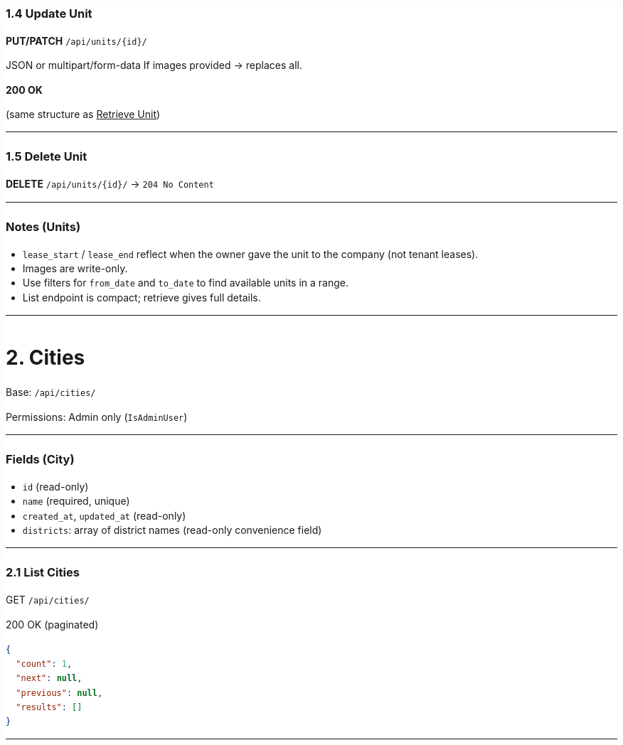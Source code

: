 
### 1.4 Update Unit

**PUT/PATCH** `/api/units/{id}/`

JSON or multipart/form-data
If images provided → replaces all.

**200 OK**

(same structure as [Retrieve Unit](#12-retrieve-unit))

---

### 1.5 Delete Unit

**DELETE** `/api/units/{id}/`
→ `204 No Content`

---

### Notes (Units)

* `lease_start` / `lease_end` reflect when the owner gave the unit to the company (not tenant leases).
* Images are write-only.
* Use filters for `from_date` and `to_date` to find available units in a range.
* List endpoint is compact; retrieve gives full details.

---


# 2. Cities

Base: `/api/cities/`

Permissions: Admin only (`IsAdminUser`)

---

### Fields (City)

* `id` (read-only)
* `name` (required, unique)
* `created_at`, `updated_at` (read-only)
* `districts`: array of district names (read-only convenience field)

---

### 2.1 List Cities

GET `/api/cities/`

200 OK (paginated)

```json
{
  "count": 1,
  "next": null,
  "previous": null,
  "results": []
}
```

---